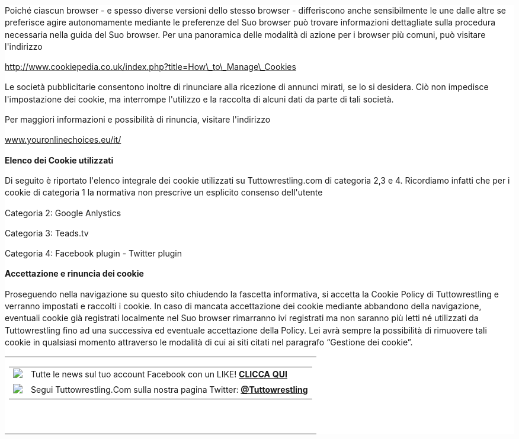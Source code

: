 Poiché ciascun browser - e spesso diverse versioni dello stesso browser - differiscono anche sensibilmente le une dalle altre se preferisce agire autonomamente mediante le preferenze del Suo browser può trovare informazioni dettagliate sulla procedura necessaria nella guida del Suo browser. Per una panoramica delle modalità di azione per i browser più comuni, può visitare l'indirizzo

http://www.cookiepedia.co.uk/index.php?title=How\_to\_Manage\_Cookies

Le società pubblicitarie consentono inoltre di rinunciare alla ricezione di annunci mirati, se lo si desidera. Ciò non impedisce l'impostazione dei cookie, ma interrompe l'utilizzo e la raccolta di alcuni dati da parte di tali società.

Per maggiori informazioni e possibilità di rinuncia, visitare l'indirizzo

www.youronlinechoices.eu/it/

**Elenco dei Cookie utilizzati**

Di seguito è riportato l'elenco integrale dei cookie utilizzati su Tuttowrestling.com di categoria 2,3 e 4. Ricordiamo infatti che per i cookie di categoria 1 la normativa non prescrive un esplicito consenso dell'utente

Categoria 2: Google Anlystics

Categoria 3: Teads.tv

Categoria 4: Facebook plugin - Twitter plugin

**Accettazione e rinuncia dei cookie**

Proseguendo nella navigazione su questo sito chiudendo la fascetta informativa, si accetta la Cookie Policy di Tuttowrestling e verranno impostati e raccolti i cookie. In caso di mancata accettazione dei cookie mediante abbandono della navigazione, eventuali cookie già registrati localmente nel Suo browser rimarranno ivi registrati ma non saranno più letti né utilizzati da Tuttowrestling fino ad una successiva ed eventuale accettazione della Policy. Lei avrà sempre la possibilità di rimuovere tali cookie in qualsiasi momento attraverso le modalità di cui ai siti citati nel paragrafo “Gestione dei cookie”.

<table>
<colgroup>
<col width="100%" />
</colgroup>
<tbody>
<tr class="odd">
<td><table>
<tbody>
<tr class="odd">
<td><a href="http://www.facebook.com/pages/Tuttowrestlingcom/192381382228"><img src="/img2013tw/facebook-16.png" /></a></td>
<td>Tutte le news sul tuo account Facebook con un LIKE! <strong><a href="http://www.facebook.com/pages/Tuttowrestlingcom/192381382228">CLICCA QUI</a></strong></td>
</tr>
<tr class="even">
<td><a href="http://www.twitter.com/tuttowrestling"><img src="/img2013tw/twitter-16.png" /></a></td>
<td>Segui Tuttowrestling.Com sulla nostra pagina Twitter: <strong><a href="http://www.twitter.com/tuttowrestling">@Tuttowrestling</a></strong></td>
</tr>
</tbody>
</table>
<br />
<br />
</td>
</tr>
</tbody>
</table>
